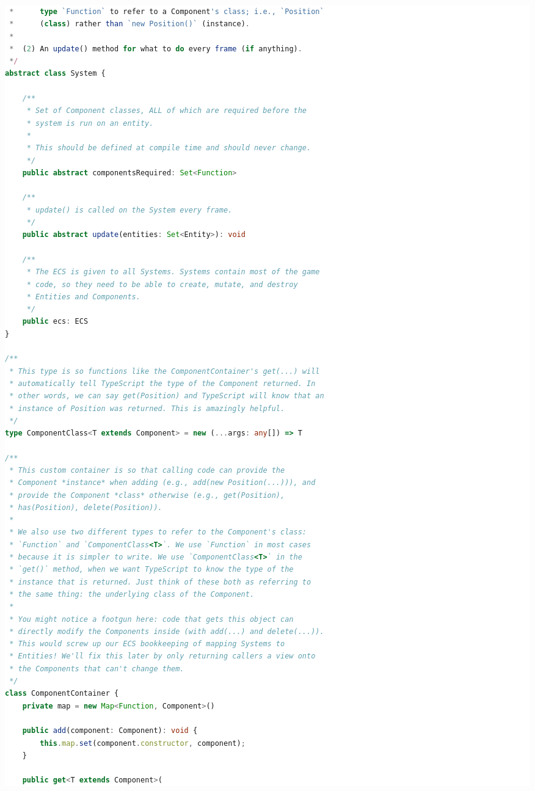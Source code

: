 ```ts
 *      type `Function` to refer to a Component's class; i.e., `Position`
 *      (class) rather than `new Position()` (instance).
 *
 *  (2) An update() method for what to do every frame (if anything).
 */
abstract class System {

    /**
     * Set of Component classes, ALL of which are required before the
     * system is run on an entity.
     *
     * This should be defined at compile time and should never change.
     */
    public abstract componentsRequired: Set<Function>

    /**
     * update() is called on the System every frame.
     */
    public abstract update(entities: Set<Entity>): void

    /**
     * The ECS is given to all Systems. Systems contain most of the game
     * code, so they need to be able to create, mutate, and destroy
     * Entities and Components.
     */
    public ecs: ECS
}

/**
 * This type is so functions like the ComponentContainer's get(...) will
 * automatically tell TypeScript the type of the Component returned. In
 * other words, we can say get(Position) and TypeScript will know that an
 * instance of Position was returned. This is amazingly helpful.
 */
type ComponentClass<T extends Component> = new (...args: any[]) => T

/**
 * This custom container is so that calling code can provide the
 * Component *instance* when adding (e.g., add(new Position(...))), and
 * provide the Component *class* otherwise (e.g., get(Position),
 * has(Position), delete(Position)).
 *
 * We also use two different types to refer to the Component's class:
 * `Function` and `ComponentClass<T>`. We use `Function` in most cases
 * because it is simpler to write. We use `ComponentClass<T>` in the
 * `get()` method, when we want TypeScript to know the type of the
 * instance that is returned. Just think of these both as referring to
 * the same thing: the underlying class of the Component.
 *
 * You might notice a footgun here: code that gets this object can
 * directly modify the Components inside (with add(...) and delete(...)).
 * This would screw up our ECS bookkeeping of mapping Systems to
 * Entities! We'll fix this later by only returning callers a view onto
 * the Components that can't change them.
 */
class ComponentContainer {
    private map = new Map<Function, Component>()

    public add(component: Component): void {
        this.map.set(component.constructor, component);
    }

    public get<T extends Component>(
```